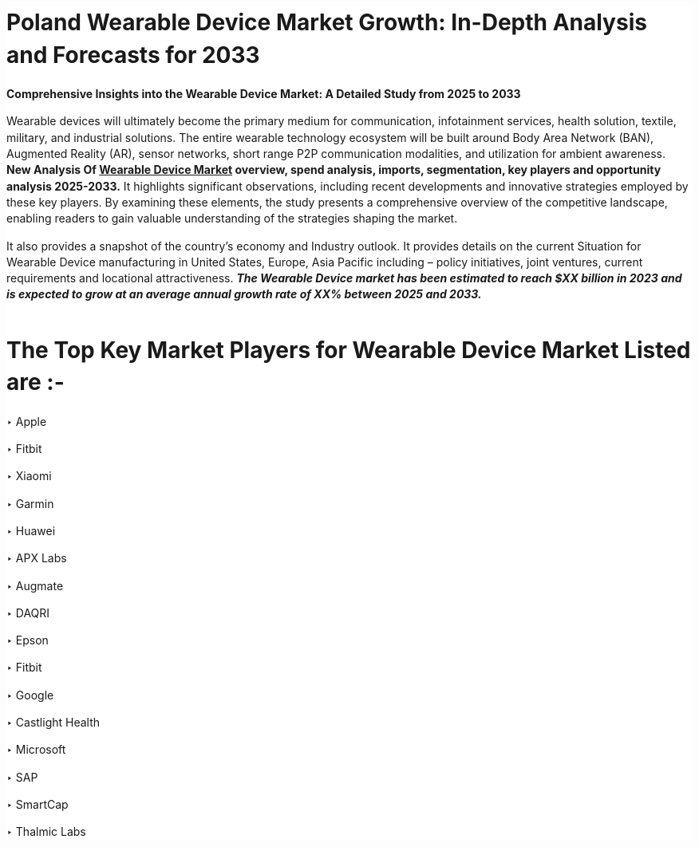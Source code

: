 # Poland Wearable Device Market Growth: In-Depth Analysis and Forecasts for 2033

<strong>Comprehensive Insights into the Wearable Device Market: A Detailed Study from 2025 to 2033</strong>

Wearable devices will ultimately become the primary medium for communication, infotainment services, health solution, textile, military, and industrial solutions. The entire wearable technology ecosystem will be built around Body Area Network (BAN), Augmented Reality (AR), sensor networks, short range P2P communication modalities, and utilization for ambient awareness. <strong>New Analysis Of <a href=https://www.reportsinsights.com/sample/671121>Wearable Device Market</a> overview, spend analysis, imports, segmentation, key players and opportunity analysis 2025-2033.</strong> It highlights significant observations, including recent developments and innovative strategies employed by these key players. By examining these elements, the study presents a comprehensive overview of the competitive landscape, enabling readers to gain valuable understanding of the strategies shaping the market.

It also provides a snapshot of the country’s economy and Industry outlook. It provides details on the current Situation for Wearable Device manufacturing in United States, Europe, Asia Pacific including – policy initiatives, joint ventures, current requirements and locational attractiveness. <strong><em>The Wearable Device market has been estimated to reach $XX billion in 2023 and is expected to grow at an average annual growth rate of XX% between 2025 and 2033.</em></strong>

# <strong>The Top Key Market Players for Wearable Device Market Listed are :-</strong> 

‣ Apple

‣ Fitbit

‣ Xiaomi 

‣ Garmin

‣ Huawei

‣ APX Labs

‣ Augmate

‣ DAQRI

‣ Epson

‣ Fitbit

‣ Google

‣ Castlight Health

‣ Microsoft

‣ SAP

‣ SmartCap

‣ Thalmic Labs
